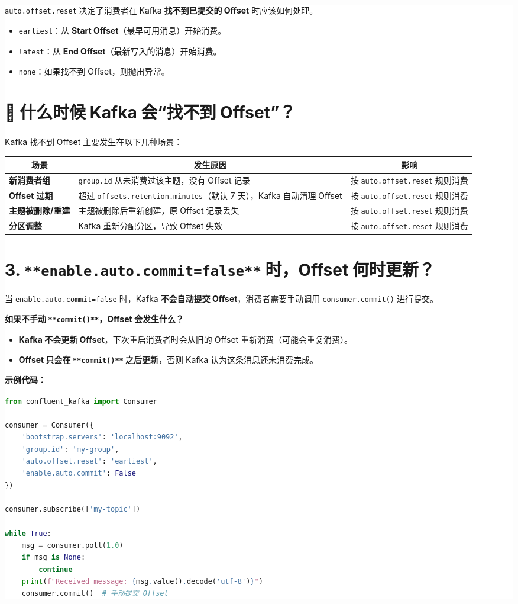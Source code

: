 `auto.offset.reset` 决定了消费者在 Kafka **找不到已提交的 Offset** 时应该如何处理。


- `earliest`：从 **Start Offset**（最早可用消息）开始消费。

- `latest`：从 **End Offset**（最新写入的消息）开始消费。

- `none`：如果找不到 Offset，则抛出异常。

# **🔹 什么时候 Kafka 会“找不到 Offset”？**


Kafka 找不到 Offset 主要发生在以下几种场景：


| 场景 | 发生原因 | 影响 |
| --- | --- | --- |
| **新消费者组** | `group.id` 从未消费过该主题，没有 Offset 记录 | 按 `auto.offset.reset` 规则消费 |
| **Offset 过期** | 超过 `offsets.retention.minutes`（默认 7 天），Kafka 自动清理 Offset | 按 `auto.offset.reset` 规则消费 |
| **主题被删除/重建** | 主题被删除后重新创建，原 Offset 记录丢失 | 按 `auto.offset.reset` 规则消费 |
| **分区调整** | Kafka 重新分配分区，导致 Offset 失效 | 按 `auto.offset.reset` 规则消费 |


# **3. **`**enable.auto.commit=false**`** 时，Offset 何时更新？**


当 `enable.auto.commit=false` 时，Kafka **不会自动提交 Offset**，消费者需要手动调用 `consumer.commit()` 进行提交。


**如果不手动 **`**commit()**`**，Offset 会发生什么？**


- **Kafka 不会更新 Offset**，下次重启消费者时会从旧的 Offset 重新消费（可能会重复消费）。

- **Offset 只会在 **`**commit()**`** 之后更新**，否则 Kafka 认为这条消息还未消费完成。

**示例代码：**


```python
from confluent_kafka import Consumer

consumer = Consumer({
    'bootstrap.servers': 'localhost:9092',
    'group.id': 'my-group',
    'auto.offset.reset': 'earliest',
    'enable.auto.commit': False
})

consumer.subscribe(['my-topic'])

while True:
    msg = consumer.poll(1.0)
    if msg is None:
        continue
    print(f"Received message: {msg.value().decode('utf-8')}")
    consumer.commit()  # 手动提交 Offset

```
